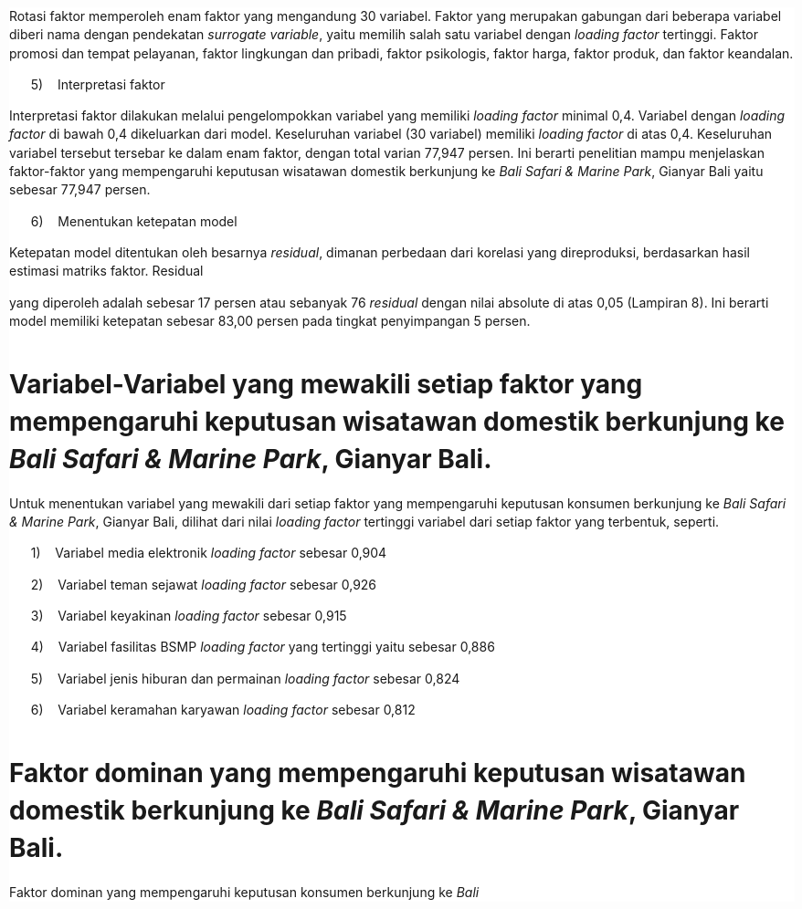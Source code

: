 <p><span class="font3">Rotasi faktor memperoleh enam faktor yang mengandung 30 variabel. Faktor yang merupakan gabungan dari beberapa variabel diberi nama dengan pendekatan </span><span class="font3" style="font-style:italic;">surrogate variable</span><span class="font3">, yaitu memilih salah satu variabel dengan </span><span class="font3" style="font-style:italic;">loading factor</span><span class="font3"> tertinggi. Faktor promosi dan tempat pelayanan, faktor lingkungan dan pribadi, faktor psikologis, faktor harga, faktor produk, dan faktor keandalan.</span></p>
<ul style="list-style:none;"><li>
<p><span class="font3">5) &nbsp;&nbsp;&nbsp;Interpretasi faktor</span></p></li></ul>
<p><span class="font3">Interpretasi faktor dilakukan melalui pengelompokkan variabel yang memiliki </span><span class="font3" style="font-style:italic;">loading factor</span><span class="font3"> minimal 0,4. Variabel dengan </span><span class="font3" style="font-style:italic;">loading factor</span><span class="font3"> di bawah 0,4 dikeluarkan dari model. Keseluruhan variabel (30 variabel) memiliki </span><span class="font3" style="font-style:italic;">loading factor</span><span class="font3"> di atas 0,4. Keseluruhan variabel tersebut tersebar ke dalam enam faktor, dengan total varian 77,947 persen. Ini berarti penelitian mampu menjelaskan faktor-faktor yang mempengaruhi keputusan wisatawan domestik berkunjung ke </span><span class="font3" style="font-style:italic;">Bali Safari &amp;&nbsp;Marine Park</span><span class="font3">, Gianyar Bali yaitu sebesar 77,947 persen.</span></p>
<ul style="list-style:none;"><li>
<p><span class="font3">6) &nbsp;&nbsp;&nbsp;Menentukan ketepatan model</span></p></li></ul>
<p><span class="font3">Ketepatan model ditentukan oleh besarnya </span><span class="font3" style="font-style:italic;">residual</span><span class="font3">, dimanan perbedaan dari korelasi yang direproduksi, berdasarkan hasil estimasi matriks faktor. Residual</span></p>
<p><span class="font3">yang diperoleh adalah sebesar 17 persen atau sebanyak 76 </span><span class="font3" style="font-style:italic;">residual</span><span class="font3"> dengan nilai absolute di atas 0,05 (Lampiran 8). Ini berarti model memiliki ketepatan sebesar 83,00 persen pada tingkat penyimpangan 5 persen.</span></p>
<h1><a name="bookmark26"></a><span class="font3" style="font-weight:bold;"><a name="bookmark27"></a>Variabel-Variabel yang mewakili setiap faktor yang mempengaruhi keputusan wisatawan domestik berkunjung ke </span><span class="font3" style="font-weight:bold;font-style:italic;">Bali Safari &amp;&nbsp;Marine Park</span><span class="font3" style="font-weight:bold;">, Gianyar Bali.</span></h1>
<p><span class="font3">Untuk menentukan variabel yang mewakili dari setiap faktor yang mempengaruhi keputusan konsumen berkunjung ke </span><span class="font3" style="font-style:italic;">Bali Safari &amp;&nbsp;Marine Park</span><span class="font3">, Gianyar Bali, dilihat dari nilai </span><span class="font3" style="font-style:italic;">loading factor</span><span class="font3"> tertinggi variabel dari setiap faktor yang terbentuk, seperti.</span></p>
<ul style="list-style:none;"><li>
<p><span class="font3">1) &nbsp;&nbsp;&nbsp;Variabel media elektronik </span><span class="font3" style="font-style:italic;">loading factor</span><span class="font3"> sebesar 0,904</span></p></li>
<li>
<p><span class="font3">2) &nbsp;&nbsp;&nbsp;Variabel teman sejawat </span><span class="font3" style="font-style:italic;">loading factor</span><span class="font3"> sebesar 0,926</span></p></li>
<li>
<p><span class="font3">3) &nbsp;&nbsp;&nbsp;Variabel keyakinan </span><span class="font3" style="font-style:italic;">loading factor</span><span class="font3"> sebesar 0,915</span></p></li>
<li>
<p><span class="font3">4) &nbsp;&nbsp;&nbsp;Variabel fasilitas BSMP </span><span class="font3" style="font-style:italic;">loading factor</span><span class="font3"> yang tertinggi yaitu sebesar 0,886</span></p></li>
<li>
<p><span class="font3">5) &nbsp;&nbsp;&nbsp;Variabel jenis hiburan dan permainan </span><span class="font3" style="font-style:italic;">loading factor</span><span class="font3"> sebesar 0,824</span></p></li>
<li>
<p><span class="font3">6) &nbsp;&nbsp;&nbsp;Variabel keramahan karyawan </span><span class="font3" style="font-style:italic;">loading factor</span><span class="font3"> sebesar 0,812</span></p></li></ul>
<h1><a name="bookmark28"></a><span class="font3" style="font-weight:bold;"><a name="bookmark29"></a>Faktor dominan yang mempengaruhi keputusan wisatawan domestik berkunjung ke </span><span class="font3" style="font-weight:bold;font-style:italic;">Bali Safari &amp;&nbsp;Marine Park</span><span class="font3" style="font-weight:bold;">, Gianyar Bali.</span></h1>
<p><span class="font3">Faktor dominan yang mempengaruhi keputusan konsumen berkunjung ke </span><span class="font3" style="font-style:italic;">Bali</span></p>
